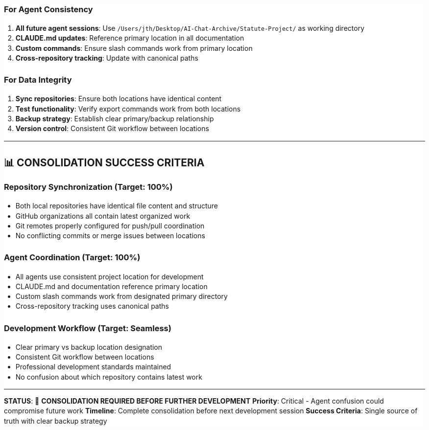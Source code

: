 ### **For Agent Consistency**
1. **All future agent sessions**: Use `/Users/jth/Desktop/AI-Chat-Archive/Statute-Project/` as working directory
2. **CLAUDE.md updates**: Reference primary location in all documentation
3. **Custom commands**: Ensure slash commands work from primary location
4. **Cross-repository tracking**: Update with canonical paths

### **For Data Integrity**
1. **Sync repositories**: Ensure both locations have identical content
2. **Test functionality**: Verify export commands work from both locations
3. **Backup strategy**: Establish clear primary/backup relationship
4. **Version control**: Consistent Git workflow between locations

---

## 📊 **CONSOLIDATION SUCCESS CRITERIA**

### **Repository Synchronization** (Target: 100%)
- Both local repositories have identical file content and structure
- GitHub organizations all contain latest organized work
- Git remotes properly configured for push/pull coordination
- No conflicting commits or merge issues between locations

### **Agent Coordination** (Target: 100%)
- All agents use consistent project location for development
- CLAUDE.md and documentation reference primary location
- Custom slash commands work from designated primary directory
- Cross-repository tracking uses canonical paths

### **Development Workflow** (Target: Seamless)
- Clear primary vs backup location designation
- Consistent Git workflow between locations
- Professional development standards maintained
- No confusion about which repository contains latest work

---

**STATUS**: 🚨 **CONSOLIDATION REQUIRED BEFORE FURTHER DEVELOPMENT**
**Priority**: Critical - Agent confusion could compromise future work
**Timeline**: Complete consolidation before next development session
**Success Criteria**: Single source of truth with clear backup strategy